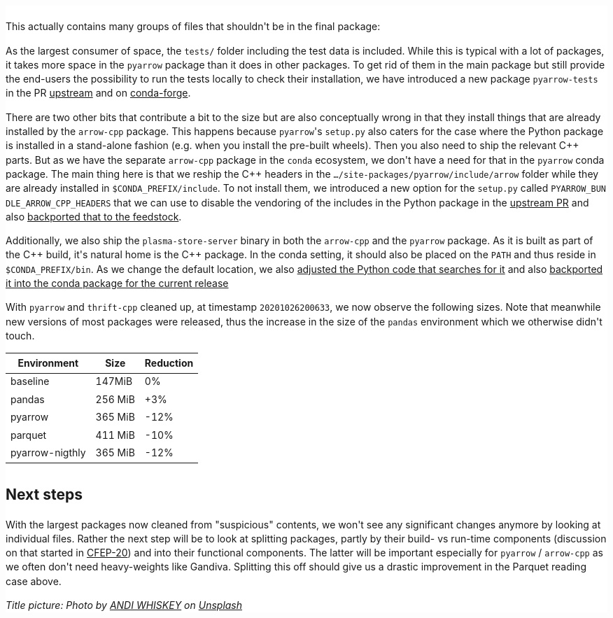 <br />
This actually contains many groups of files that shouldn't be in the final package:
 
As the largest consumer of space, the `tests/` folder including the test data is included.
While this is typical with a lot of packages, it takes more space in the `pyarrow` package than it does in other packages.
To get rid of them in the main package but still provide the end-users the possibility to run the tests locally to check their installation, we have introduced a new package `pyarrow-tests` in the PR [upstream](https://github.com/apache/arrow/pull/8282) and on [conda-forge](https://github.com/conda-forge/arrow-cpp-feedstock/pull/186).

There are two other bits that contribute a bit to the size but are also conceptually wrong in that they install things that are already installed by the `arrow-cpp` package.
This happens because `pyarrow`'s `setup.py` also caters for the case where the Python package is installed in a stand-alone fashion (e.g. when you install the pre-built wheels).
Then you also need to ship the relevant C++ parts.
But as we have the separate `arrow-cpp` package in the `conda` ecosystem, we don't have a need for that in the `pyarrow` conda package.
The main thing here is that we reship the C++ headers in the `…/site-packages/pyarrow/include/arrow` folder while they are already installed in `$CONDA_PREFIX/include`.
To not install them, we introduced a new option for the `setup.py` called `PYARROW_BUNDLE_ARROW_CPP_HEADERS` that we can use to disable the vendoring of the includes in the Python package in the [upstream PR](https://github.com/apache/arrow/pull/8416) and also [backported that to the feedstock](https://github.com/conda-forge/arrow-cpp-feedstock/pull/187).

Additionally, we also ship the `plasma-store-server` binary in both the `arrow-cpp` and the `pyarrow` package.
As it is built as part of the C++ build, it's natural home is the C++ package.
In the conda setting, it should also be placed on the `PATH` and thus reside in `$CONDA_PREFIX/bin`.
As we change the default location, we also [adjusted the Python code that searches for it](https://github.com/apache/arrow/pull/8458) and also [backported it into the conda package for the current release](https://github.com/conda-forge/arrow-cpp-feedstock/pull/197)

With `pyarrow` and `thrift-cpp` cleaned up, at timestamp `20201026200633`, we now observe the following sizes. Note that meanwhile new versions of most packages were released, thus the increase in the size of the `pandas` environment which we otherwise didn't touch.

| Environment     | Size    | Reduction |
| --------------- | ------- | --------- |
| baseline        | 147MiB  |        0% |
| pandas          | 256 MiB |       +3% |
| pyarrow         | 365 MiB |      -12% |
| parquet         | 411 MiB |      -10% |
| pyarrow-nigthly | 365 MiB |      -12% |

## Next steps

With the largest packages now cleaned from "suspicious" contents, we won't see any significant changes anymore by looking at individual files.
Rather the next step will be to look at splitting packages, partly by their build- vs run-time components (discussion on that started in [CFEP-20](https://github.com/conda-forge/cfep/pull/39)) and into their functional components.
The latter will be important especially for `pyarrow` / `arrow-cpp` as we often don't need heavy-weights like Gandiva.
Splitting this off should give us a drastic improvement in the Parquet reading case above.

*Title picture: Photo by [ANDI WHISKEY](https://unsplash.com/@andiwhiskey?utm_source=unsplash&utm_medium=referral&utm_content=creditCopyText) on [Unsplash](https://unsplash.com/?utm_source=unsplash&utm_medium=referral&utm_content=creditCopyText)*
